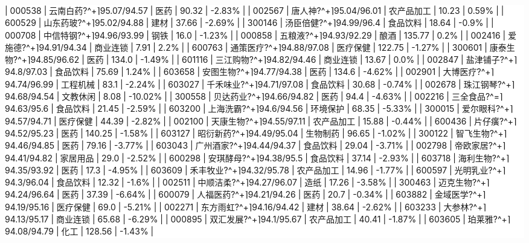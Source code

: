 | 000538 | 云南白药?^+⌉95.07/94.57  |     医药     |   90.32   |  -2.83% |
| 002567 |  唐人神?^+⌉95.04/96.01   |  农产品加工  |   10.23   |  0.59%  |
| 600529 | 山东药玻?^+⌉95.02/94.88  |     建材     |   37.66   |  -2.69% |
| 300146 |  汤臣倍健?^+⌉94.99/96.4  |   食品饮料   |   18.64   |  -0.9%  |
| 000708 | 中信特钢?^+⌉94.96/93.99  |     钢铁     |    16.0   |  -1.23% |
| 000858 |  五粮液?^+⌉94.93/92.29   |     酿酒     |   135.77  |   0.2%  |
| 002416 |  爱施德?^+⌉94.91/94.34   |   商业连锁   |    7.91   |   2.2%  |
| 600763 | 通策医疗?^+⌉94.88/97.08  |   医疗保健   |   122.75  |  -1.27% |
| 300601 | 康泰生物?^+⌉94.85/96.62  |     医药     |   134.0   |  -1.49% |
| 601116 | 三江购物?^+⌉94.82/94.46  |   商业连锁   |   13.67   |   0.0%  |
| 002847 |  盐津铺子?^+⌉94.8/97.03  |   食品饮料   |   75.69   |  1.24%  |
| 603658 | 安图生物?^+⌉94.77/94.38  |     医药     |   134.6   |  -4.62% |
| 002901 | 大博医疗?^+⌉94.74/96.99  |   工程机械   |    83.1   |  -2.24% |
| 603027 | 千禾味业?^+⌉94.71/97.08  |   食品饮料   |   30.68   |  -0.74% |
| 002678 | 珠江钢琴?^+⌉94.68/94.54  |   文教休闲   |    8.08   | -10.02% |
| 300558 | 贝达药业?^+⌉94.66/94.82  |     医药     |    94.4   |  -4.63% |
| 002216 |  三全食品?^=⌉94.63/95.6  |   食品饮料   |   21.45   |  -2.59% |
| 603200 |  上海洗霸?^+⌉94.6/94.56  |   环境保护   |   68.35   |  -5.33% |
| 300015 | 爱尔眼科?^+⌉94.57/94.71  |   医疗保健   |   44.39   |  -2.82% |
| 002100 | 天康生物?^+⌉94.55/97.11  |  农产品加工  |   15.88   |  -0.44% |
| 600436 |  片仔癀?^+⌉94.52/95.23   |     医药     |   140.25  |  -1.58% |
| 603127 | 昭衍新药?^+⌉94.49/95.04  |   生物制药   |   96.65   |  -1.02% |
| 300122 | 智飞生物?^+⌉94.46/94.85  |     医药     |   79.16   |  -3.77% |
| 603043 | 广州酒家?^+⌉94.44/94.37  |   食品饮料   |   29.04   |  -3.71% |
| 002798 | 帝欧家居?^+⌉94.41/94.82  |   家居用品   |    29.0   |  -2.52% |
| 600298 |  安琪酵母?^+⌉94.38/95.5  |   食品饮料   |   37.14   |  -2.93% |
| 603718 | 海利生物?^+⌉94.35/93.92  |     医药     |    17.3   |  -4.95% |
| 603609 | 禾丰牧业?^+⌉94.32/95.78  |  农产品加工  |   14.96   |  -1.77% |
| 600597 |  光明乳业?^+⌉94.3/96.04  |   食品饮料   |   12.32   |  -1.6%  |
| 002511 | 中顺洁柔?^+⌉94.27/96.07  |     造纸     |   17.26   |  -3.58% |
| 300463 | 迈克生物?^+⌉94.24/96.64  |     医药     |   37.39   |  -6.64% |
| 600079 | 人福医药?^+⌉94.21/94.26  |     医药     |    20.7   |  -0.34% |
| 603882 | 金域医学?^+⌉94.19/95.16  |   医疗保健   |    69.0   |  -5.21% |
| 002271 | 东方雨虹?^+⌉94.16/94.42  |     建材     |   38.64   |  -2.62% |
| 603233 |  大参林?^+⌉94.13/95.17   |   商业连锁   |   65.68   |  -6.29% |
| 000895 |  双汇发展?^+⌉94.1/95.67  |  农产品加工  |   40.41   |  -1.87% |
| 603605 |  珀莱雅?^+⌉94.08/94.79   |     化工     |   128.56  |  -1.43% |